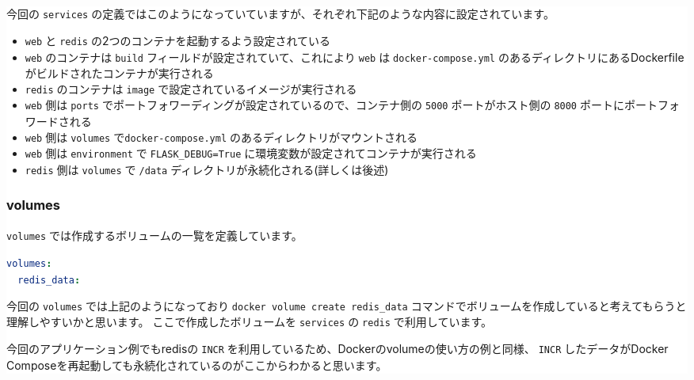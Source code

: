 
今回の `services` の定義ではこのようになっていていますが、それぞれ下記のような内容に設定されています。

- `web` と `redis` の2つのコンテナを起動するよう設定されている
- `web` のコンテナは `build` フィールドが設定されていて、これにより `web` は `docker-compose.yml` のあるディレクトリにあるDockerfileがビルドされたコンテナが実行される
- `redis` のコンテナは `image` で設定されているイメージが実行される
- `web` 側は `ports` でポートフォワーディングが設定されているので、コンテナ側の `5000` ポートがホスト側の `8000` ポートにポートフォワードされる
- `web` 側は `volumes` で`docker-compose.yml` のあるディレクトリがマウントされる
- `web` 側は `environment` で `FLASK_DEBUG=True` に環境変数が設定されてコンテナが実行される
- `redis` 側は `volumes` で `/data` ディレクトリが永続化される(詳しくは後述)

### volumes

`volumes` では作成するボリュームの一覧を定義しています。

```YAML
volumes:
  redis_data:
```

今回の `volumes` では上記のようになっており `docker volume create redis_data` コマンドでボリュームを作成していると考えてもらうと理解しやすいかと思います。
ここで作成したボリュームを `services` の `redis` で利用しています。

今回のアプリケーション例でもredisの `INCR` を利用しているため、Dockerのvolumeの使い方の例と同様、 `INCR` したデータがDocker Composeを再起動しても永続化されているのがここからわかると思います。

